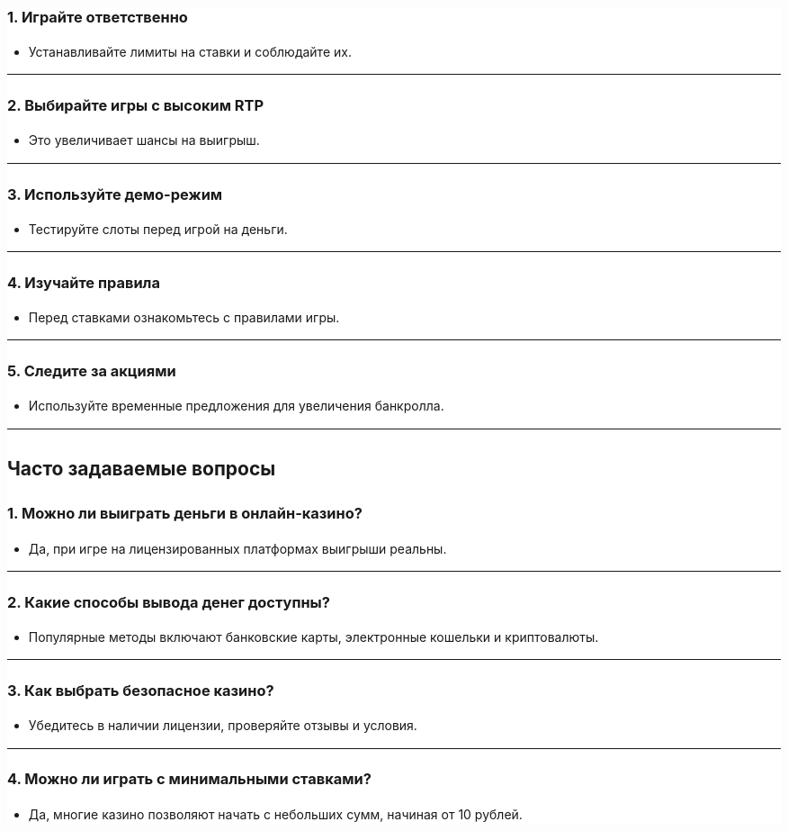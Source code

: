 ### 1. **Играйте ответственно**

* Устанавливайте лимиты на ставки и соблюдайте их.

***

### 2. **Выбирайте игры с высоким RTP**

* Это увеличивает шансы на выигрыш.

***

### 3. **Используйте демо-режим**

* Тестируйте слоты перед игрой на деньги.

***

### 4. **Изучайте правила**

* Перед ставками ознакомьтесь с правилами игры.

***

### 5. **Следите за акциями**

* Используйте временные предложения для увеличения банкролла.

***

## Часто задаваемые вопросы

### 1. **Можно ли выиграть деньги в онлайн-казино?**

* Да, при игре на лицензированных платформах выигрыши реальны.

***

### 2. **Какие способы вывода денег доступны?**

* Популярные методы включают банковские карты, электронные кошельки и криптовалюты.

***

### 3. **Как выбрать безопасное казино?**

* Убедитесь в наличии лицензии, проверяйте отзывы и условия.

***

### 4. **Можно ли играть с минимальными ставками?**

* Да, многие казино позволяют начать с небольших сумм, начиная от 10 рублей.
